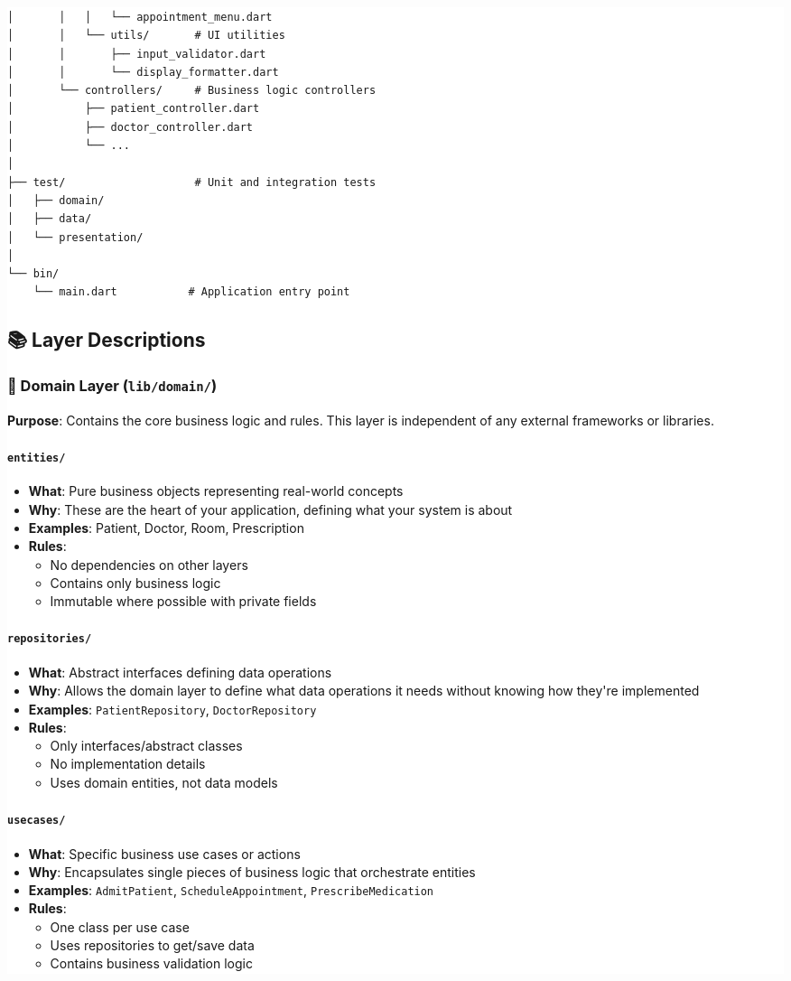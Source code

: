 ```
│       │   │   └── appointment_menu.dart
│       │   └── utils/       # UI utilities
│       │       ├── input_validator.dart
│       │       └── display_formatter.dart
│       └── controllers/     # Business logic controllers
│           ├── patient_controller.dart
│           ├── doctor_controller.dart
│           └── ...
│
├── test/                    # Unit and integration tests
│   ├── domain/
│   ├── data/
│   └── presentation/
│
└── bin/
    └── main.dart           # Application entry point
```

## 📚 Layer Descriptions

### 🎯 Domain Layer (`lib/domain/`)
**Purpose**: Contains the core business logic and rules. This layer is independent of any external frameworks or libraries.

#### `entities/`
- **What**: Pure business objects representing real-world concepts
- **Why**: These are the heart of your application, defining what your system is about
- **Examples**: Patient, Doctor, Room, Prescription
- **Rules**: 
  - No dependencies on other layers
  - Contains only business logic
  - Immutable where possible with private fields

#### `repositories/`
- **What**: Abstract interfaces defining data operations
- **Why**: Allows the domain layer to define what data operations it needs without knowing how they're implemented
- **Examples**: `PatientRepository`, `DoctorRepository`
- **Rules**:
  - Only interfaces/abstract classes
  - No implementation details
  - Uses domain entities, not data models

#### `usecases/`
- **What**: Specific business use cases or actions
- **Why**: Encapsulates single pieces of business logic that orchestrate entities
- **Examples**: `AdmitPatient`, `ScheduleAppointment`, `PrescribeMedication`
- **Rules**:
  - One class per use case
  - Uses repositories to get/save data
  - Contains business validation logic

